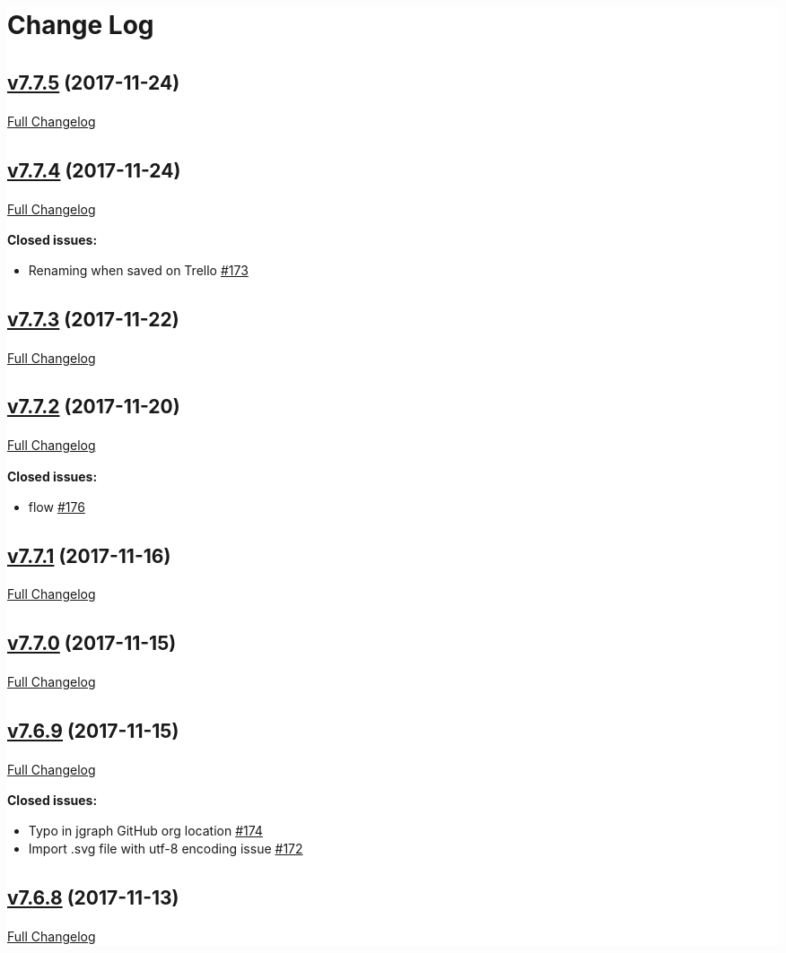 # Change Log

## [v7.7.5](https://github.com/jgraph/drawio/tree/v7.7.5) (2017-11-24)
[Full Changelog](https://github.com/jgraph/drawio/compare/v7.7.4...v7.7.5)

## [v7.7.4](https://github.com/jgraph/drawio/tree/v7.7.4) (2017-11-24)
[Full Changelog](https://github.com/jgraph/drawio/compare/v7.7.3...v7.7.4)

**Closed issues:**

- Renaming when saved on Trello [\#173](https://github.com/jgraph/drawio/issues/173)

## [v7.7.3](https://github.com/jgraph/drawio/tree/v7.7.3) (2017-11-22)
[Full Changelog](https://github.com/jgraph/drawio/compare/v7.7.2...v7.7.3)

## [v7.7.2](https://github.com/jgraph/drawio/tree/v7.7.2) (2017-11-20)
[Full Changelog](https://github.com/jgraph/drawio/compare/v7.7.1...v7.7.2)

**Closed issues:**

- flow [\#176](https://github.com/jgraph/drawio/issues/176)

## [v7.7.1](https://github.com/jgraph/drawio/tree/v7.7.1) (2017-11-16)
[Full Changelog](https://github.com/jgraph/drawio/compare/v7.7.0...v7.7.1)

## [v7.7.0](https://github.com/jgraph/drawio/tree/v7.7.0) (2017-11-15)
[Full Changelog](https://github.com/jgraph/drawio/compare/v7.6.9...v7.7.0)

## [v7.6.9](https://github.com/jgraph/drawio/tree/v7.6.9) (2017-11-15)
[Full Changelog](https://github.com/jgraph/drawio/compare/v7.6.8...v7.6.9)

**Closed issues:**

- Typo in jgraph GitHub org location [\#174](https://github.com/jgraph/drawio/issues/174)
- Import .svg file with utf-8 encoding issue [\#172](https://github.com/jgraph/drawio/issues/172)

## [v7.6.8](https://github.com/jgraph/drawio/tree/v7.6.8) (2017-11-13)
[Full Changelog](https://github.com/jgraph/drawio/compare/v7.6.7...v7.6.8)
